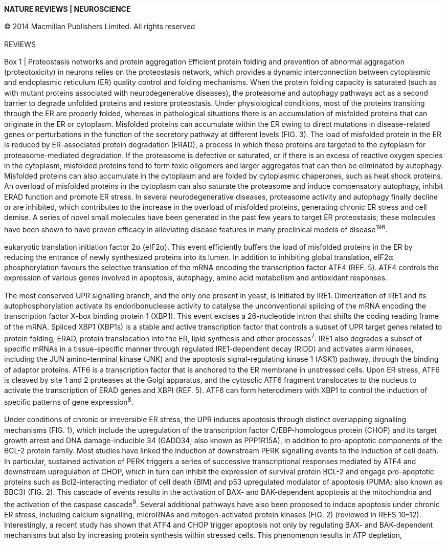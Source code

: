 **NATURE REVIEWS | NEUROSCIENCE**

© 2014 Macmillan Publishers Limited. All rights reserved

REVIEWS

Box 1 | Proteostasis networks and protein aggregation
Efficient protein folding and prevention of abnormal aggregation (proteotoxicity) in neurons relies on the proteostasis network, which provides a dynamic interconnection between cytoplasmic and endoplasmic reticulum (ER) quality control and folding mechanisms. When the protein folding capacity is saturated (such as with mutant proteins associated with neurodegenerative diseases), the proteasome and autophagy pathways act as a second barrier to degrade unfolded proteins and restore proteostasis. Under physiological conditions, most of the proteins transiting through the ER are properly folded, whereas in pathological situations there is an accumulation of misfolded proteins that can originate in the ER or cytoplasm. Misfolded proteins can accumulate within the ER owing to direct mutations in disease-related genes or perturbations in the function of the secretory pathway at different levels (FIG. 3). The load of misfolded protein in the ER is reduced by ER-associated protein degradation (ERAD), a process in which these proteins are targeted to the cytoplasm for proteasome-mediated degradation. If the proteasome is defective or saturated, or if there is an excess of reactive oxygen species in the cytoplasm, misfolded proteins tend to form toxic oligomers and larger aggregates that can then be eliminated by autophagy. Misfolded proteins can also accumulate in the cytoplasm and are folded by cytoplasmic chaperones, such as heat shock proteins. An overload of misfolded proteins in the cytoplasm can also saturate the proteasome and induce compensatory autophagy, inhibit ERAD function and promote ER stress. In several neurodegenerative diseases, proteasome activity and autophagy finally decline or are inhibited, which contributes to the increase in the overload of misfolded proteins, generating chronic ER stress and cell demise. A series of novel small molecules have been generated in the past few years to target ER proteostasis; these molecules have been shown to have proven efficacy in alleviating disease features in many preclinical models of disease<sup>196</sup>.

eukaryotic translation initiation factor 2α (eIF2α). This event efficiently buffers the load of misfolded proteins in the ER by reducing the entrance of newly synthesized proteins into its lumen. In addition to inhibiting global translation, eIF2α phosphorylation favours the selective translation of the mRNA encoding the transcription factor ATF4 (REF. 5). ATF4 controls the expression of various genes involved in apoptosis, autophagy, amino acid metabolism and antioxidant responses.

The most conserved UPR signalling branch, and the only one present in yeast, is initiated by IRE1. Dimerization of IRE1 and its autophosphorylation activate its endoribonuclease activity to catalyse the unconventional splicing of the mRNA encoding the transcription factor X-box binding protein 1 (XBP1). This event excises a 26-nucleotide intron that shifts the coding reading frame of the mRNA. Spliced XBP1 (XBP1s) is a stable and active transcription factor that controls a subset of UPR target genes related to protein folding, ERAD, protein translocation into the ER, lipid synthesis and other processes<sup>7</sup>. IRE1 also degrades a subset of specific mRNAs in a tissue-specific manner through regulated IRE1-dependent decay (RIDD) and activates alarm kinases, including the JUN amino-terminal kinase (JNK) and the apoptosis signal-regulating kinase 1 (ASK1) pathway, through the binding of adaptor proteins. ATF6 is a transcription factor that is anchored to the ER membrane in unstressed cells. Upon ER stress, ATF6 is cleaved by site 1 and 2 proteases at the Golgi apparatus, and the cytosolic ATF6 fragment translocates to the nucleus to activate the transcription of ERAD genes and XBPI (REF. 5). ATF6 can form heterodimers with XBP1 to control the induction of specific patterns of gene expression<sup>8</sup>.

Under conditions of chronic or irreversible ER stress, the UPR induces apoptosis through distinct overlapping signalling mechanisms (FIG. 1), which include the upregulation of the transcription factor C/EBP-homologous protein (CHOP) and its target growth arrest and DNA damage-inducible 34 (GADD34; also known as PPP1R15A), in addition to pro-apoptotic components of the BCL-2 protein family. Most studies have linked the induction of downstream PERK signalling events to the induction of cell death. In particular, sustained activation of PERK triggers a series of successive transcriptional responses mediated by ATF4 and downstream upregulation of CHOP, which in turn can inhibit the expression of survival protein BCL-2 and engage pro-apoptotic proteins such as Bcl2-interacting mediator of cell death (BIM) and p53 upregulated modulator of apoptosis (PUMA; also known as BBC3) (FIG. 2). This cascade of events results in the activation of BAX- and BAK-dependent apoptosis at the mitochondria and the activation of the caspase cascade<sup>9</sup>. Several additional pathways have also been proposed to induce apoptosis under chronic ER stress, including calcium signalling, microRNAs and mitogen-activated protein kinases (FIG. 2) (reviewed in REFS 10–12). Interestingly, a recent study has shown that ATF4 and CHOP trigger apoptosis not only by regulating BAX- and BAK-dependent mechanisms but also by increasing protein synthesis within stressed cells. This phenomenon results in ATP depletion,
